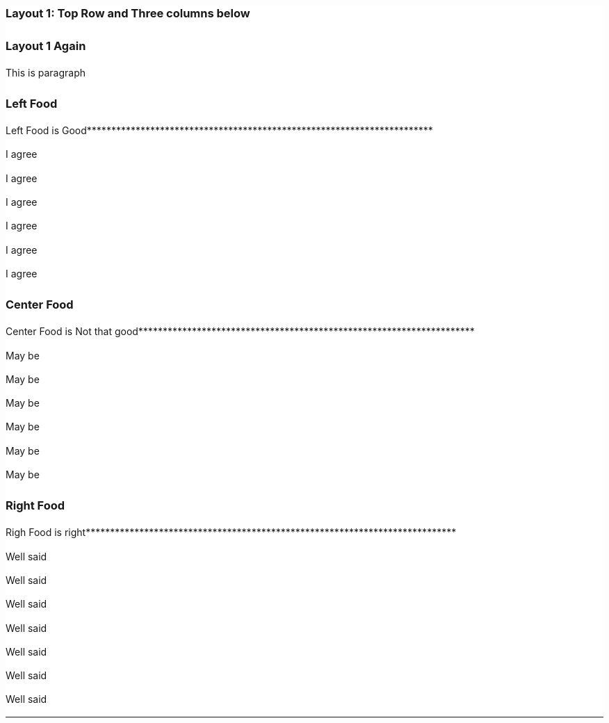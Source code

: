 ### Layout 1: Top Row and Three columns below

<div>

<h3>Layout 1 Again</h2>

<p>This is paragraph</p>

</div>

<div class="grid-container">

<div class="grid-item">

<h3>Left Food</h3>
<p>Left Food is Good***********************************************************************</p>
<p>I agree</p>
<p>I agree</p>
<p>I agree</p>
<p>I agree</p>
<p>I agree</p>
<p>I agree</p>


</div>

<div class="grid-item">

<h3>Center Food</h3>
<p>Center Food is Not that good*********************************************************************</p>
<p>May be</p>
<p>May be</p>
<p>May be</p>
<p>May be</p>
<p>May be</p>
<p>May be</p>


</div>

<div class="grid-item">

<h3>Right Food</h3>
<p>Righ Food is right****************************************************************************</p>
<p>Well said</p>
<p>Well said</p>
<p>Well said</p>
<p>Well said</p>
<p>Well said</p>
<p>Well said</p>
<p>Well said</p>

</div>

</div>

---
